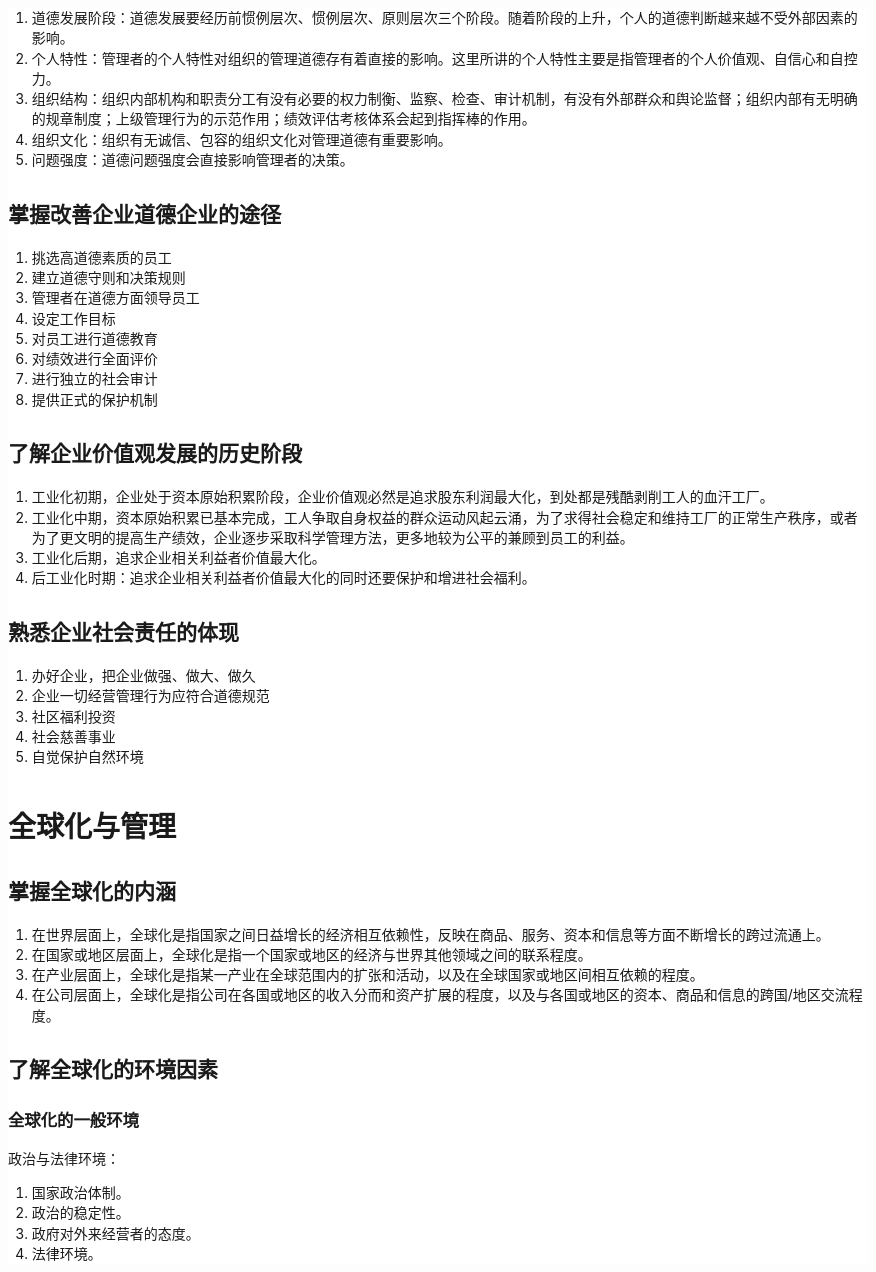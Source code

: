 1. 道德发展阶段：道德发展要经历前惯例层次、惯例层次、原则层次三个阶段。随着阶段的上升，个人的道德判断越来越不受外部因素的影响。
2. 个人特性：管理者的个人特性对组织的管理道德存有着直接的影响。这里所讲的个人特性主要是指管理者的个人价值观、自信心和自控力。
3. 组织结构：组织内部机构和职责分工有没有必要的权力制衡、监察、检查、审计机制，有没有外部群众和舆论监督；组织内部有无明确的规章制度；上级管理行为的示范作用；绩效评估考核体系会起到指挥棒的作用。
4. 组织文化：组织有无诚信、包容的组织文化对管理道德有重要影响。
5. 问题强度：道德问题强度会直接影响管理者的决策。

## 掌握改善企业道德企业的途径

1. 挑选高道德素质的员工
2. 建立道德守则和决策规则
3. 管理者在道德方面领导员工
4. 设定工作目标
5. 对员工进行道德教育
6. 对绩效进行全面评价
7. 进行独立的社会审计
8. 提供正式的保护机制

## 了解企业价值观发展的历史阶段

1. 工业化初期，企业处于资本原始积累阶段，企业价值观必然是追求股东利润最大化，到处都是残酷剥削工人的血汗工厂。
2. 工业化中期，资本原始积累已基本完成，工人争取自身权益的群众运动风起云涌，为了求得社会稳定和维持工厂的正常生产秩序，或者为了更文明的提高生产绩效，企业逐步采取科学管理方法，更多地较为公平的兼顾到员工的利益。
3. 工业化后期，追求企业相关利益者价值最大化。
4. 后工业化时期：追求企业相关利益者价值最大化的同时还要保护和增进社会福利。

## 熟悉企业社会责任的体现

1. 办好企业，把企业做强、做大、做久
2. 企业一切经营管理行为应符合道德规范
3. 社区福利投资
4. 社会慈善事业
5. 自觉保护自然环境

# 全球化与管理

## 掌握全球化的内涵

1. 在世界层面上，全球化是指国家之间日益增长的经济相互依赖性，反映在商品、服务、资本和信息等方面不断增长的跨过流通上。
2. 在国家或地区层面上，全球化是指一个国家或地区的经济与世界其他领域之间的联系程度。
3. 在产业层面上，全球化是指某一产业在全球范围内的扩张和活动，以及在全球国家或地区间相互依赖的程度。
4. 在公司层面上，全球化是指公司在各国或地区的收入分而和资产扩展的程度，以及与各国或地区的资本、商品和信息的跨国/地区交流程度。

## 了解全球化的环境因素

### 全球化的一般环境

政治与法律环境：
1. 国家政治体制。
2. 政治的稳定性。
3. 政府对外来经营者的态度。
4. 法律环境。
